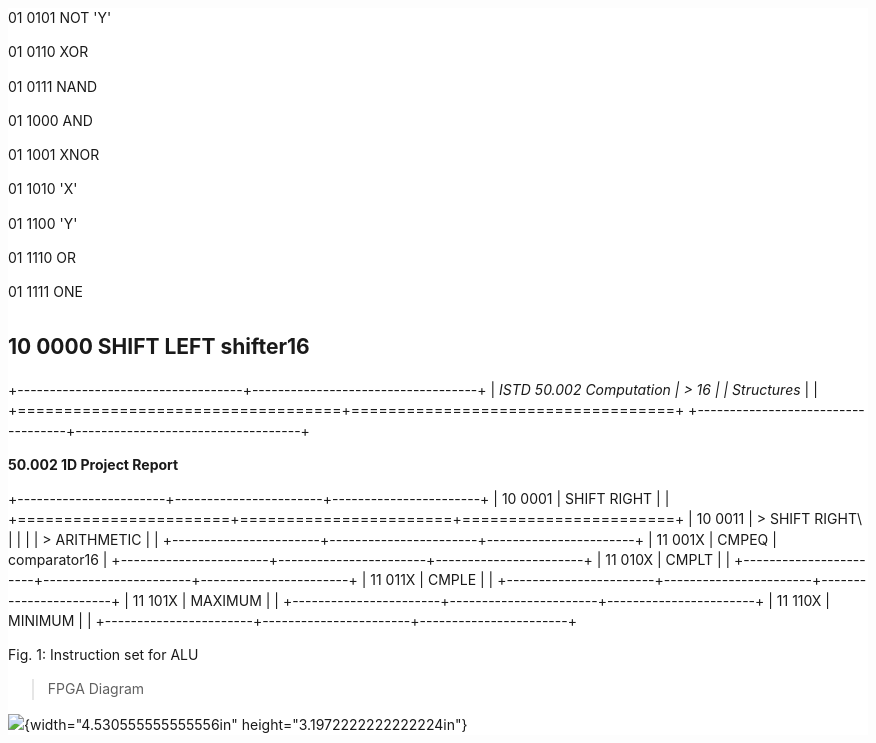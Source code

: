   01 0101                 NOT 'Y'                 

  01 0110                 XOR                     

  01 0111                 NAND                    

  01 1000                 AND                     

  01 1001                 XNOR                    

  01 1010                 'X'                     

  01 1100                 'Y'                     

  01 1110                 OR                      

  01 1111                 ONE                     

  10 0000                 SHIFT LEFT              shifter16
  -----------------------------------------------------------------------

+-----------------------------------+-----------------------------------+
| *ISTD 50.002 Computation          | > *16*                            |
| Structures*                       |                                   |
+===================================+===================================+
+-----------------------------------+-----------------------------------+

**50.002 1D Project Report**

+-----------------------+-----------------------+-----------------------+
| 10 0001               | SHIFT RIGHT           |                       |
+=======================+=======================+=======================+
| 10 0011               | > SHIFT RIGHT\        |                       |
|                       | > ARITHMETIC          |                       |
+-----------------------+-----------------------+-----------------------+
| 11 001X               | CMPEQ                 | comparator16          |
+-----------------------+-----------------------+-----------------------+
| 11 010X               | CMPLT                 |                       |
+-----------------------+-----------------------+-----------------------+
| 11 011X               | CMPLE                 |                       |
+-----------------------+-----------------------+-----------------------+
| 11 101X               | MAXIMUM               |                       |
+-----------------------+-----------------------+-----------------------+
| 11 110X               | MINIMUM               |                       |
+-----------------------+-----------------------+-----------------------+

Fig. 1: Instruction set for ALU

> FPGA Diagram

![](vertopal_78de0b10680446c3a2ce6b910373d63d/media/image19.png){width="4.530555555555556in"
height="3.1972222222222224in"}
